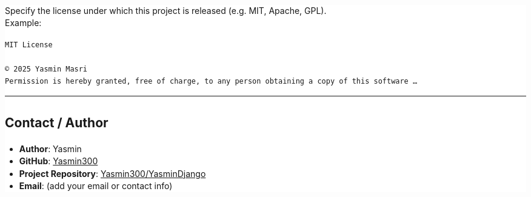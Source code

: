 Specify the license under which this project is released (e.g. MIT, Apache, GPL).  
Example:

```
MIT License

© 2025 Yasmin Masri
Permission is hereby granted, free of charge, to any person obtaining a copy of this software …
```

---

## Contact / Author

- **Author**: Yasmin 
- **GitHub**: [Yasmin300](https://github.com/Yasmin300)  
- **Project Repository**: [Yasmin300/YasminDjango](https://github.com/Yasmin300/YasminDjango)  
- **Email**: (add your email or contact info)